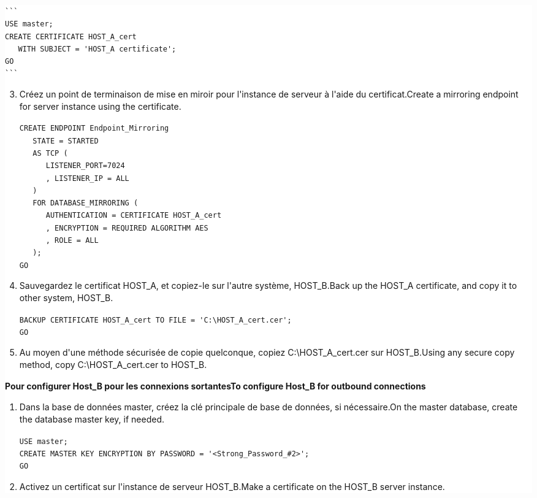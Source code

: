    ```  
    USE master;  
    CREATE CERTIFICATE HOST_A_cert   
       WITH SUBJECT = 'HOST_A certificate';  
    GO  
    ```  
  
3.  <span data-ttu-id="3eee8-132">Créez un point de terminaison de mise en miroir pour l'instance de serveur à l'aide du certificat.</span><span class="sxs-lookup"><span data-stu-id="3eee8-132">Create a mirroring endpoint for server instance using the certificate.</span></span>  
  
    ```  
    CREATE ENDPOINT Endpoint_Mirroring  
       STATE = STARTED  
       AS TCP (  
          LISTENER_PORT=7024  
          , LISTENER_IP = ALL  
       )   
       FOR DATABASE_MIRRORING (   
          AUTHENTICATION = CERTIFICATE HOST_A_cert  
          , ENCRYPTION = REQUIRED ALGORITHM AES  
          , ROLE = ALL  
       );  
    GO  
    ```  
  
4.  <span data-ttu-id="3eee8-133">Sauvegardez le certificat HOST_A, et copiez-le sur l'autre système, HOST_B.</span><span class="sxs-lookup"><span data-stu-id="3eee8-133">Back up the HOST_A certificate, and copy it to other system, HOST_B.</span></span>  
  
    ```  
    BACKUP CERTIFICATE HOST_A_cert TO FILE = 'C:\HOST_A_cert.cer';  
    GO  
    ```  
  
5.  <span data-ttu-id="3eee8-134">Au moyen d'une méthode sécurisée de copie quelconque, copiez C:\HOST_A_cert.cer sur HOST_B.</span><span class="sxs-lookup"><span data-stu-id="3eee8-134">Using any secure copy method, copy C:\HOST_A_cert.cer to HOST_B.</span></span>  
  
 <span data-ttu-id="3eee8-135">**Pour configurer Host_B pour les connexions sortantes**</span><span class="sxs-lookup"><span data-stu-id="3eee8-135">**To configure Host_B for outbound connections**</span></span>  
  
1.  <span data-ttu-id="3eee8-136">Dans la base de données master, créez la clé principale de base de données, si nécessaire.</span><span class="sxs-lookup"><span data-stu-id="3eee8-136">On the master database, create the database master key, if needed.</span></span>  
  
    ```  
    USE master;  
    CREATE MASTER KEY ENCRYPTION BY PASSWORD = '<Strong_Password_#2>';  
    GO  
    ```  
  
2.  <span data-ttu-id="3eee8-137">Activez un certificat sur l'instance de serveur HOST_B.</span><span class="sxs-lookup"><span data-stu-id="3eee8-137">Make a certificate on the HOST_B server instance.</span></span>  
  